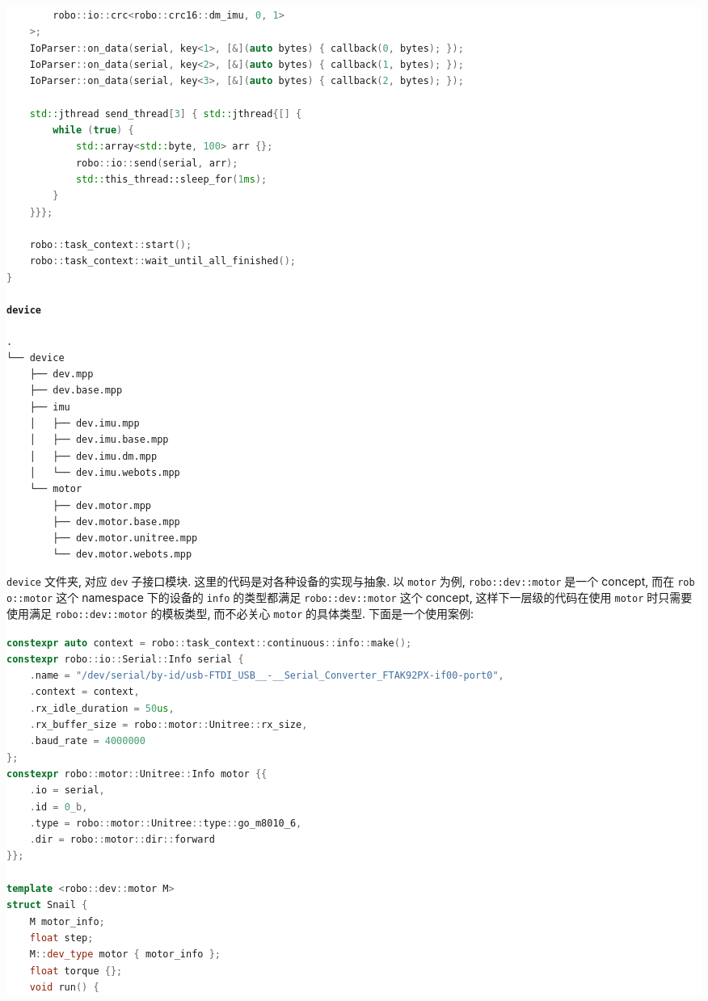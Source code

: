 ```cpp
        robo::io::crc<robo::crc16::dm_imu, 0, 1>
    >;
    IoParser::on_data(serial, key<1>, [&](auto bytes) { callback(0, bytes); });
    IoParser::on_data(serial, key<2>, [&](auto bytes) { callback(1, bytes); });
    IoParser::on_data(serial, key<3>, [&](auto bytes) { callback(2, bytes); });

    std::jthread send_thread[3] { std::jthread{[] {
        while (true) {
            std::array<std::byte, 100> arr {};
            robo::io::send(serial, arr);
            std::this_thread::sleep_for(1ms);
        }
    }}};
    
    robo::task_context::start();
    robo::task_context::wait_until_all_finished();
}
```

#### `device`

```
.
└── device
    ├── dev.mpp
    ├── dev.base.mpp
    ├── imu
    │   ├── dev.imu.mpp
    │   ├── dev.imu.base.mpp
    │   ├── dev.imu.dm.mpp
    │   └── dev.imu.webots.mpp
    └── motor
        ├── dev.motor.mpp
        ├── dev.motor.base.mpp
        ├── dev.motor.unitree.mpp
        └── dev.motor.webots.mpp
```

`device` 文件夹, 对应 `dev` 子接口模块. 这里的代码是对各种设备的实现与抽象. 以 `motor` 为例, `robo::dev::motor` 是一个 concept, 而在 `robo::motor` 这个 namespace 下的设备的 `info` 的类型都满足 `robo::dev::motor` 这个 concept, 这样下一层级的代码在使用 `motor` 时只需要使用满足 `robo::dev::motor` 的模板类型, 而不必关心 `motor` 的具体类型. 下面是一个使用案例: 

```cpp
constexpr auto context = robo::task_context::continuous::info::make();
constexpr robo::io::Serial::Info serial {
    .name = "/dev/serial/by-id/usb-FTDI_USB__-__Serial_Converter_FTAK92PX-if00-port0",
    .context = context,
    .rx_idle_duration = 50us,
    .rx_buffer_size = robo::motor::Unitree::rx_size,
    .baud_rate = 4000000
};
constexpr robo::motor::Unitree::Info motor {{
    .io = serial,
    .id = 0_b,
    .type = robo::motor::Unitree::type::go_m8010_6,
    .dir = robo::motor::dir::forward
}};

template <robo::dev::motor M>
struct Snail {
    M motor_info;
    float step;
    M::dev_type motor { motor_info };
    float torque {};
    void run() {
```